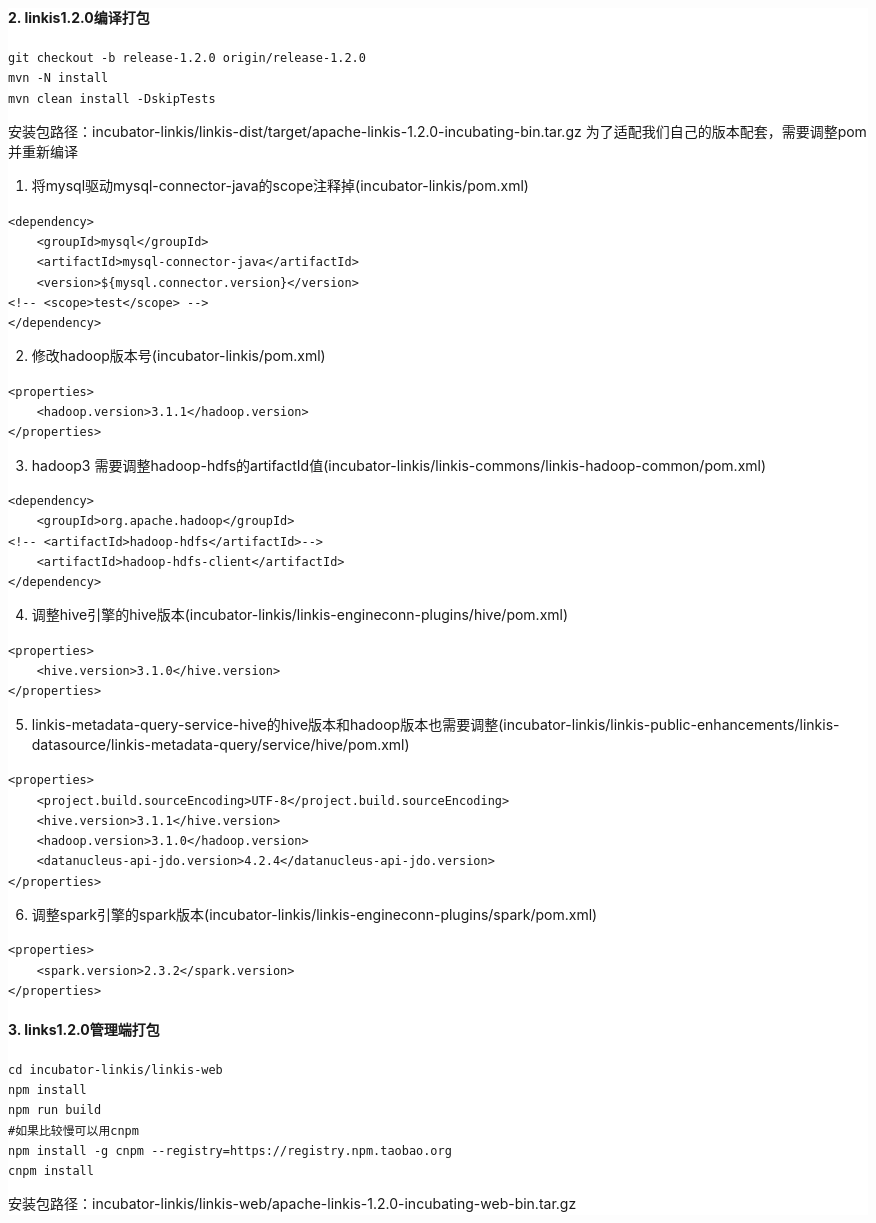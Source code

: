 #### 2. linkis1.2.0编译打包
```
git checkout -b release-1.2.0 origin/release-1.2.0
mvn -N install
mvn clean install -DskipTests
```

安装包路径：incubator-linkis/linkis-dist/target/apache-linkis-1.2.0-incubating-bin.tar.gz
为了适配我们自己的版本配套，需要调整pom并重新编译

1. 将mysql驱动mysql-connector-java的scope注释掉(incubator-linkis/pom.xml)
```
<dependency>
    <groupId>mysql</groupId>
    <artifactId>mysql-connector-java</artifactId>
    <version>${mysql.connector.version}</version>
<!-- <scope>test</scope> -->
</dependency>
```
2. 修改hadoop版本号(incubator-linkis/pom.xml)
```
<properties>
    <hadoop.version>3.1.1</hadoop.version>
</properties>
```

3. hadoop3 需要调整hadoop-hdfs的artifactId值(incubator-linkis/linkis-commons/linkis-hadoop-common/pom.xml)
```
<dependency>
    <groupId>org.apache.hadoop</groupId>
<!-- <artifactId>hadoop-hdfs</artifactId>-->
    <artifactId>hadoop-hdfs-client</artifactId>
</dependency>
```
4. 调整hive引擎的hive版本(incubator-linkis/linkis-engineconn-plugins/hive/pom.xml)
```
<properties>
    <hive.version>3.1.0</hive.version>
</properties>
```
5. linkis-metadata-query-service-hive的hive版本和hadoop版本也需要调整(incubator-linkis/linkis-public-enhancements/linkis-datasource/linkis-metadata-query/service/hive/pom.xml)
```
<properties>
    <project.build.sourceEncoding>UTF-8</project.build.sourceEncoding>
    <hive.version>3.1.1</hive.version>
    <hadoop.version>3.1.0</hadoop.version>
    <datanucleus-api-jdo.version>4.2.4</datanucleus-api-jdo.version>
</properties>
```
6. 调整spark引擎的spark版本(incubator-linkis/linkis-engineconn-plugins/spark/pom.xml)
```
<properties>
    <spark.version>2.3.2</spark.version>
</properties>
```
#### 3. links1.2.0管理端打包
```
cd incubator-linkis/linkis-web
npm install
npm run build
#如果比较慢可以用cnpm
npm install -g cnpm --registry=https://registry.npm.taobao.org
cnpm install
```
安装包路径：incubator-linkis/linkis-web/apache-linkis-1.2.0-incubating-web-bin.tar.gz